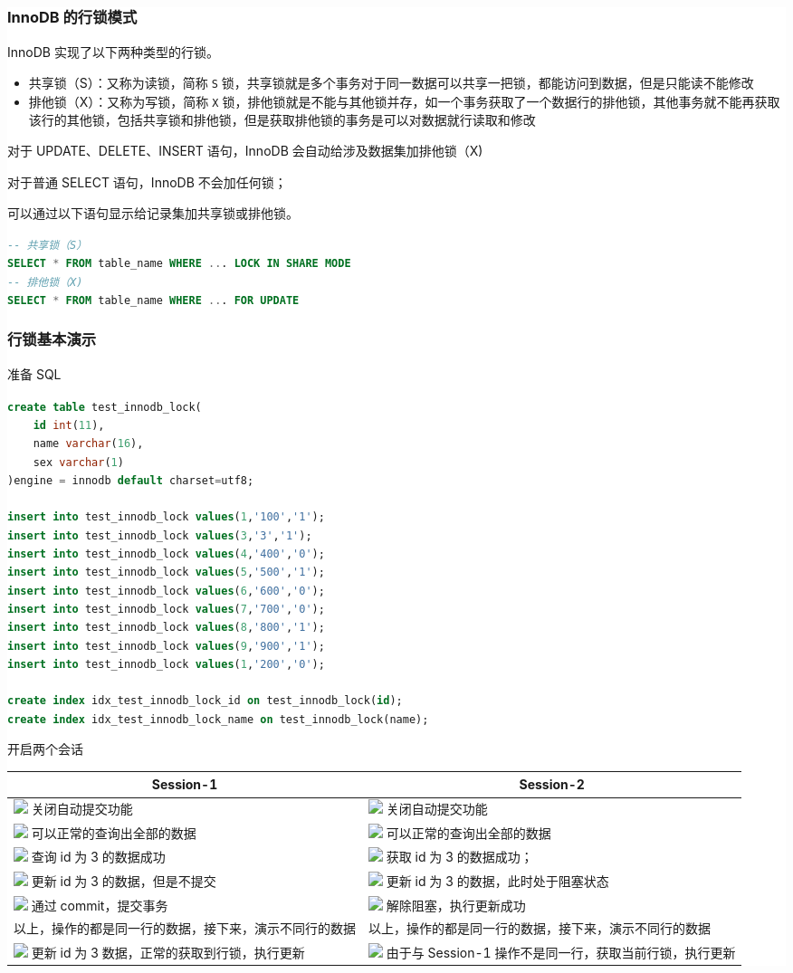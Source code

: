 ### InnoDB 的行锁模式

InnoDB 实现了以下两种类型的行锁。

- 共享锁（S）：又称为读锁，简称 `S` 锁，共享锁就是多个事务对于同一数据可以共享一把锁，都能访问到数据，但是只能读不能修改
- 排他锁（X）：又称为写锁，简称 `X` 锁，排他锁就是不能与其他锁并存，如一个事务获取了一个数据行的排他锁，其他事务就不能再获取该行的其他锁，包括共享锁和排他锁，但是获取排他锁的事务是可以对数据就行读取和修改

对于 UPDATE、DELETE、INSERT 语句，InnoDB 会自动给涉及数据集加排他锁（X)

对于普通 SELECT 语句，InnoDB 不会加任何锁；

可以通过以下语句显示给记录集加共享锁或排他锁。

```sql
-- 共享锁（S）
SELECT * FROM table_name WHERE ... LOCK IN SHARE MODE
-- 排他锁（X)
SELECT * FROM table_name WHERE ... FOR UPDATE
```

### 行锁基本演示

准备 SQL

```sql
create table test_innodb_lock(
	id int(11),
	name varchar(16),
	sex varchar(1)
)engine = innodb default charset=utf8;

insert into test_innodb_lock values(1,'100','1');
insert into test_innodb_lock values(3,'3','1');
insert into test_innodb_lock values(4,'400','0');
insert into test_innodb_lock values(5,'500','1');
insert into test_innodb_lock values(6,'600','0');
insert into test_innodb_lock values(7,'700','0');
insert into test_innodb_lock values(8,'800','1');
insert into test_innodb_lock values(9,'900','1');
insert into test_innodb_lock values(1,'200','0');

create index idx_test_innodb_lock_id on test_innodb_lock(id);
create index idx_test_innodb_lock_name on test_innodb_lock(name);
```

开启两个会话

| Session-1                                                    | Session-2                                                    |
| ------------------------------------------------------------ | ------------------------------------------------------------ |
| ![](https://fastly.jsdelivr.net/gh/Kele-Bingtang/static/img/MySQL/20211024152510.png) 关闭自动提交功能 | ![](https://fastly.jsdelivr.net/gh/Kele-Bingtang/static/img/MySQL/20211024152528.png) 关闭自动提交功能 |
| ![](https://fastly.jsdelivr.net/gh/Kele-Bingtang/static/img/MySQL/20211024152551.png) 可以正常的查询出全部的数据 | ![](https://fastly.jsdelivr.net/gh/Kele-Bingtang/static/img/MySQL/20211024152602.png) 可以正常的查询出全部的数据 |
| ![](https://fastly.jsdelivr.net/gh/Kele-Bingtang/static/img/MySQL/20211024152733.png) 查询 id 为 3 的数据成功 | ![](https://fastly.jsdelivr.net/gh/Kele-Bingtang/static/img/MySQL/20211024152745.png) 获取 id 为 3 的数据成功； |
| ![](https://fastly.jsdelivr.net/gh/Kele-Bingtang/static/img/MySQL/20211024152758.png) 更新 id 为 3 的数据，但是不提交 | ![](https://fastly.jsdelivr.net/gh/Kele-Bingtang/static/img/MySQL/20211024152813.png) 更新 id 为 3 的数据，此时处于阻塞状态 |
| ![](https://fastly.jsdelivr.net/gh/Kele-Bingtang/static/img/MySQL/20211024152828.png) 通过 commit，提交事务 | ![](https://fastly.jsdelivr.net/gh/Kele-Bingtang/static/img/MySQL/20211024152838.png) 解除阻塞，执行更新成功 |
| 以上，操作的都是同一行的数据，接下来，演示不同行的数据       | 以上，操作的都是同一行的数据，接下来，演示不同行的数据       |
| ![](https://fastly.jsdelivr.net/gh/Kele-Bingtang/static/img/MySQL/20211024152853.png) 更新 id 为 3 数据，正常的获取到行锁，执行更新 | ![](https://fastly.jsdelivr.net/gh/Kele-Bingtang/static/img/MySQL/20211024152900.png) 由于与 Session-1 操作不是同一行，获取当前行锁，执行更新 |
